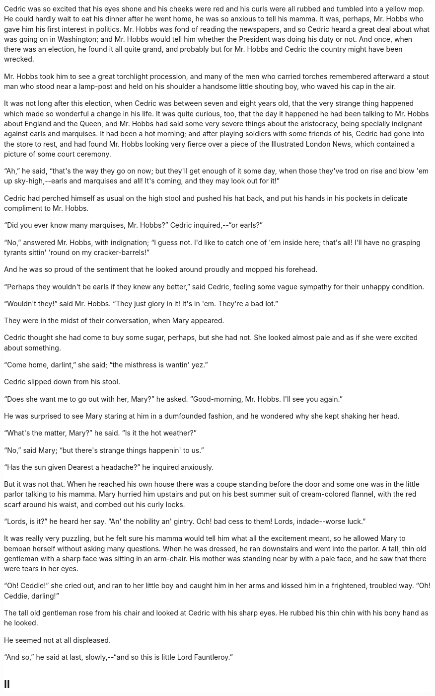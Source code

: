 <p>Cedric was so excited that his eyes shone and his cheeks were red and his curls were all rubbed and tumbled into a yellow mop. He could hardly wait to eat his dinner after he went home, he was so anxious to tell his mamma. It was, perhaps, Mr. Hobbs who gave him his first interest in politics. Mr. Hobbs was fond of reading the newspapers, and so Cedric heard a great deal about what was going on in Washington; and Mr. Hobbs would tell him whether the President was doing his duty or not. And once, when there was an election, he found it all quite grand, and probably but for Mr. Hobbs and Cedric the country might have been wrecked.</p>
<p>Mr. Hobbs took him to see a great torchlight procession, and many of the men who carried torches remembered afterward a stout man who stood near a lamp-post and held on his shoulder a handsome little shouting boy, who waved his cap in the air.</p>
<p>It was not long after this election, when Cedric was between seven and eight years old, that the very strange thing happened which made so wonderful a change in his life. It was quite curious, too, that the day it happened he had been talking to Mr. Hobbs about England and the Queen, and Mr. Hobbs had said some very severe things about the aristocracy, being specially indignant against earls and marquises. It had been a hot morning; and after playing soldiers with some friends of his, Cedric had gone into the store to rest, and had found Mr. Hobbs looking very fierce over a piece of the Illustrated London News, which contained a picture of some court ceremony.</p>
<p>“Ah,” he said, “that's the way they go on now; but they'll get enough of it some day, when those they've trod on rise and blow 'em up sky-high,--earls and marquises and all! It's coming, and they may look out for it!”</p>
<p>Cedric had perched himself as usual on the high stool and pushed his hat back, and put his hands in his pockets in delicate compliment to Mr. Hobbs.</p>
<p>“Did you ever know many marquises, Mr. Hobbs?” Cedric inquired,--“or earls?”</p>
<p>“No,” answered Mr. Hobbs, with indignation; “I guess not. I'd like to catch one of 'em inside here; that's all! I'll have no grasping tyrants sittin' 'round on my cracker-barrels!”</p>
<p>And he was so proud of the sentiment that he looked around proudly and mopped his forehead.</p>
<p>“Perhaps they wouldn't be earls if they knew any better,” said Cedric, feeling some vague sympathy for their unhappy condition.</p>
<p>“Wouldn't they!” said Mr. Hobbs. “They just glory in it! It's in 'em. They're a bad lot.”</p>
<p>They were in the midst of their conversation, when Mary appeared.</p>
<p>Cedric thought she had come to buy some sugar, perhaps, but she had not. She looked almost pale and as if she were excited about something.</p>
<p>“Come home, darlint,” she said; “the misthress is wantin' yez.”</p>
<p>Cedric slipped down from his stool.</p>
<p>“Does she want me to go out with her, Mary?” he asked. “Good-morning, Mr. Hobbs. I'll see you again.”</p>
<p>He was surprised to see Mary staring at him in a dumfounded fashion, and he wondered why she kept shaking her head.</p>
<p>“What's the matter, Mary?” he said. “Is it the hot weather?”</p>
<p>“No,” said Mary; “but there's strange things happenin' to us.”</p>
<p>“Has the sun given Dearest a headache?” he inquired anxiously.</p>
<p>But it was not that. When he reached his own house there was a coupe standing before the door and some one was in the little parlor talking to his mamma. Mary hurried him upstairs and put on his best summer suit of cream-colored flannel, with the red scarf around his waist, and combed out his curly locks.</p>
<p>“Lords, is it?” he heard her say. “An' the nobility an' gintry. Och! bad cess to them! Lords, indade--worse luck.”</p>
<p>It was really very puzzling, but he felt sure his mamma would tell him what all the excitement meant, so he allowed Mary to bemoan herself without asking many questions. When he was dressed, he ran downstairs and went into the parlor. A tall, thin old gentleman with a sharp face was sitting in an arm-chair. His mother was standing near by with a pale face, and he saw that there were tears in her eyes.</p>
<p>“Oh! Ceddie!” she cried out, and ran to her little boy and caught him in her arms and kissed him in a frightened, troubled way. “Oh! Ceddie, darling!”</p>
<p>The tall old gentleman rose from his chair and looked at Cedric with his sharp eyes. He rubbed his thin chin with his bony hand as he looked.</p>
<p>He seemed not at all displeased.</p>
<p>“And so,” he said at last, slowly,--“and so this is little Lord Fauntleroy.”</p>
<h2 id="ii">II</h2>